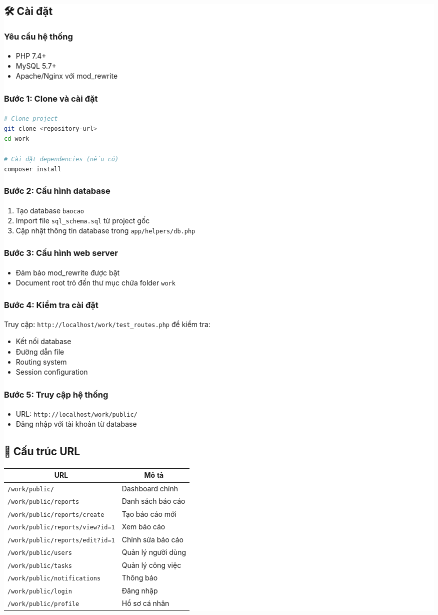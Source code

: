## 🛠️ Cài đặt

### Yêu cầu hệ thống
- PHP 7.4+
- MySQL 5.7+
- Apache/Nginx với mod_rewrite

### Bước 1: Clone và cài đặt
```bash
# Clone project
git clone <repository-url>
cd work

# Cài đặt dependencies (nếu có)
composer install
```

### Bước 2: Cấu hình database
1. Tạo database `baocao`
2. Import file `sql_schema.sql` từ project gốc
3. Cập nhật thông tin database trong `app/helpers/db.php`

### Bước 3: Cấu hình web server
- Đảm bảo mod_rewrite được bật
- Document root trỏ đến thư mục chứa folder `work`

### Bước 4: Kiểm tra cài đặt
Truy cập: `http://localhost/work/test_routes.php` để kiểm tra:
- Kết nối database
- Đường dẫn file
- Routing system
- Session configuration

### Bước 5: Truy cập hệ thống
- URL: `http://localhost/work/public/`
- Đăng nhập với tài khoản từ database

## 🔗 Cấu trúc URL

| URL | Mô tả |
|-----|-------|
| `/work/public/` | Dashboard chính |
| `/work/public/reports` | Danh sách báo cáo |
| `/work/public/reports/create` | Tạo báo cáo mới |
| `/work/public/reports/view?id=1` | Xem báo cáo |
| `/work/public/reports/edit?id=1` | Chỉnh sửa báo cáo |
| `/work/public/users` | Quản lý người dùng |
| `/work/public/tasks` | Quản lý công việc |
| `/work/public/notifications` | Thông báo |
| `/work/public/login` | Đăng nhập |
| `/work/public/profile` | Hồ sơ cá nhân |
